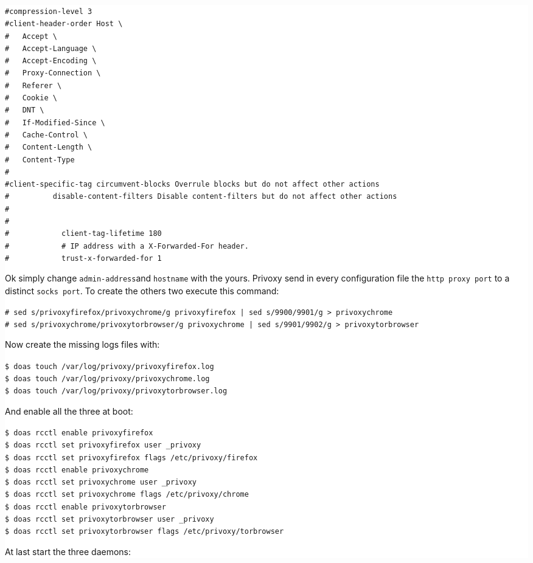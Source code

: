 ```
#compression-level 3
#client-header-order Host \
#   Accept \
#   Accept-Language \
#   Accept-Encoding \
#   Proxy-Connection \
#   Referer \
#   Cookie \
#   DNT \
#   If-Modified-Since \
#   Cache-Control \
#   Content-Length \
#   Content-Type
#
#client-specific-tag circumvent-blocks Overrule blocks but do not affect other actions
#          disable-content-filters Disable content-filters but do not affect other actions
#
#
#            client-tag-lifetime 180
#            # IP address with a X-Forwarded-For header.
#            trust-x-forwarded-for 1
```

Ok simply change `admin-address`and `hostname` with the yours.
Privoxy send in every configuration file the `http proxy port` to a distinct `socks port`.
To create the others two execute this command:

```
# sed s/privoxyfirefox/privoxychrome/g privoxyfirefox | sed s/9900/9901/g > privoxychrome
# sed s/privoxychrome/privoxytorbrowser/g privoxychrome | sed s/9901/9902/g > privoxytorbrowser    
```

Now create the missing logs files with:

```
$ doas touch /var/log/privoxy/privoxyfirefox.log
$ doas touch /var/log/privoxy/privoxychrome.log
$ doas touch /var/log/privoxy/privoxytorbrowser.log
```

And enable all the three at boot:

```
$ doas rcctl enable privoxyfirefox
$ doas rcctl set privoxyfirefox user _privoxy
$ doas rcctl set privoxyfirefox flags /etc/privoxy/firefox
$ doas rcctl enable privoxychrome
$ doas rcctl set privoxychrome user _privoxy
$ doas rcctl set privoxychrome flags /etc/privoxy/chrome
$ doas rcctl enable privoxytorbrowser
$ doas rcctl set privoxytorbrowser user _privoxy
$ doas rcctl set privoxytorbrowser flags /etc/privoxy/torbrowser
```

At last start the three daemons:
